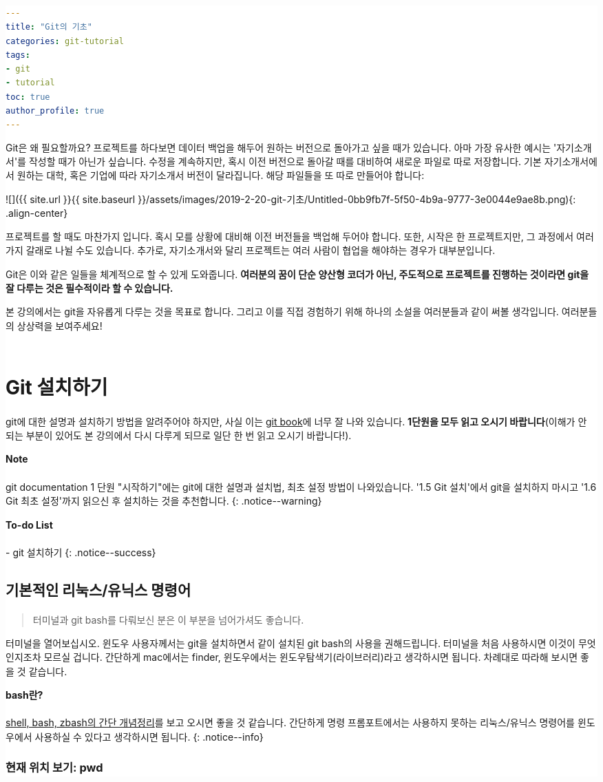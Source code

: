 ```yaml
---
title: "Git의 기초"
categories: git-tutorial
tags:
- git
- tutorial
toc: true
author_profile: true
---
```



Git은 왜 필요할까요? 프로젝트를 하다보면 데이터 백업을 해두어 원하는 버전으로 돌아가고 싶을 때가 있습니다. 아마 가장 유사한 예시는 '자기소개서'를 작성할 때가 아닌가 싶습니다. 수정을 계속하지만, 혹시 이전 버전으로 돌아갈 때를 대비하여 새로운 파일로 따로 저장합니다. 기본 자기소개서에서 원하는 대학, 혹은 기업에 따라 자기소개서 버전이 달라집니다. 해당 파일들을 또 따로 만들어야 합니다:

![]({{ site.url }}{{ site.baseurl }}/assets/images/2019-2-20-git-기초/Untitled-0bb9fb7f-5f50-4b9a-9777-3e0044e9ae8b.png){: .align-center}

프로젝트를 할 때도 마찬가지 입니다. 혹시 모를 상황에 대비해 이전 버전들을 백업해 두어야 합니다. 또한, 시작은 한 프로젝트지만, 그 과정에서 여러 가지 갈래로 나뉠 수도 있습니다. 추가로, 자기소개서와 달리 프로젝트는 여러 사람이 협업을 해야하는 경우가 대부분입니다.

Git은 이와 같은 일들을 체계적으로 할 수 있게 도와줍니다. **여러분의 꿈이 단순 양산형 코더가 아닌, 주도적으로 프로젝트를 진행하는 것이라면 git을 잘 다루는 것은 필수적이라 할 수 있습니다.**

본 강의에서는 git을 자유롭게 다루는 것을 목표로 합니다. 그리고 이를 직접 경험하기 위해 하나의 소설을 여러분들과 같이 써볼 생각입니다. 여러분들의 상상력을 보여주세요!
<br><br>

# Git 설치하기

git에 대한 설명과 설치하기 방법을 알려주어야 하지만, 사실 이는 [git book](https://git-scm.com/book/ko/v2)에 너무 잘 나와 있습니다. **1단원을 모두 읽고 오시기 바랍니다**(이해가 안 되는 부분이 있어도 본 강의에서 다시 다루게 되므로 일단 한 번 읽고 오시기 바랍니다!). 

**Note**<br><br>git documentation 1 단원 "시작하기"에는 git에 대한 설명과 설치법, 최초 설정 방법이 나와있습니다. '1.5 Git 설치'에서 git을 설치하지 마시고 '1.6 Git 최초 설정'까지 읽으신 후 설치하는 것을 추천합니다.
{: .notice--warning}


**To-do List**<br><br> - git 설치하기
{: .notice--success}

## 기본적인 리눅스/유닉스 명령어


> 터미널과 git bash를 다뤄보신 분은 이 부분을 넘어가셔도 좋습니다.

터미널을 열어보십시오. 윈도우 사용자께서는 git을 설치하면서 같이 설치된 git bash의 사용을 권해드립니다. 터미널을 처음 사용하시면 이것이 무엇인지조차 모르실 겁니다. 간단하게 mac에서는 finder, 윈도우에서는 윈도우탐색기(라이브러리)라고 생각하시면 됩니다. 차례대로 따라해 보시면 좋을 것 같습니다.

**bash란?**<br><br>[shell, bash, zbash의 간단 개념정리](https://ithub.tistory.com/205)를 보고 오시면 좋을 것 같습니다. 간단하게 명령 프롬포트에서는 사용하지 못하는 리눅스/유닉스 명령어를 윈도우에서 사용하실 수 있다고 생각하시면 됩니다.
{: .notice--info}

### 현재 위치 보기: pwd
